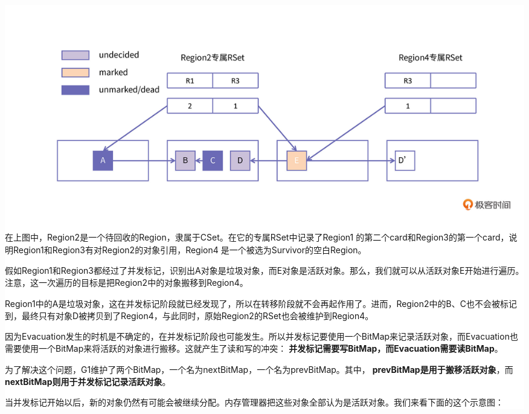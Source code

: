 ![](images/468883/8a623b380c0af2110b016e8ea5b86826.jpg)

在上图中，Region2是一个待回收的Region，隶属于CSet。在它的专属RSet中记录了Region1 的第二个card和Region3的第一个card，说明Region1和Region3有对Region2的对象引用，Region4 是一个被选为Survivor的空白Region。

假如Region1和Region3都经过了并发标记，识别出A对象是垃圾对象，而E对象是活跃对象。那么，我们就可以从活跃对象E开始进行遍历。注意，这一次遍历的目标是把Region2中的对象搬移到Region4。

Region1中的A是垃圾对象，这在并发标记阶段就已经发现了，所以在转移阶段就不会再起作用了。进而，Region2中的B、C也不会被标记到，最终只有对象D被拷贝到了Region4，与此同时，原始Region2的RSet也会被维护到Region4。

因为Evacuation发生的时机是不确定的，在并发标记阶段也可能发生。所以并发标记要使用一个BitMap来记录活跃对象，而Evacuation也需要使用一个BitMap来将活跃的对象进行搬移。这就产生了读和写的冲突： **并发标记需要写BitMap，而Evacuation需要读BitMap**。

为了解决这个问题，G1维护了两个BitMap，一个名为nextBitMap，一个名为prevBitMap。其中， **prevBitMap是用于搬移活跃对象**，而 **nextBitMap则用于并发标记记录活跃对象**。

当并发标记开始以后，新的对象仍然有可能会被继续分配。内存管理器把这些对象全部认为是活跃对象。我们来看下面的这个示意图：
